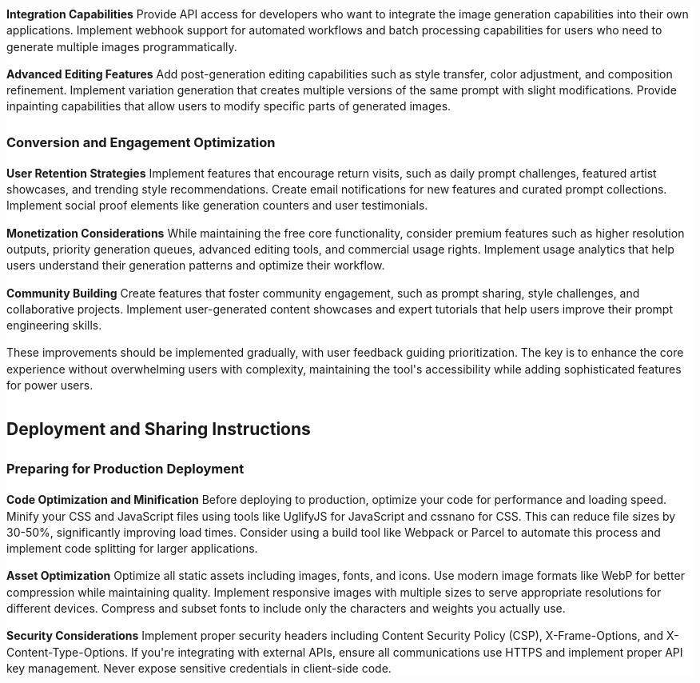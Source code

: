 **Integration Capabilities**
Provide API access for developers who want to integrate the image generation capabilities into their own applications. Implement webhook support for automated workflows and batch processing capabilities for users who need to generate multiple images programmatically.

**Advanced Editing Features**
Add post-generation editing capabilities such as style transfer, color adjustment, and composition refinement. Implement variation generation that creates multiple versions of the same prompt with slight modifications. Provide inpainting capabilities that allow users to modify specific parts of generated images.

### Conversion and Engagement Optimization

**User Retention Strategies**
Implement features that encourage return visits, such as daily prompt challenges, featured artist showcases, and trending style recommendations. Create email notifications for new features and curated prompt collections. Implement social proof elements like generation counters and user testimonials.

**Monetization Considerations**
While maintaining the free core functionality, consider premium features such as higher resolution outputs, priority generation queues, advanced editing tools, and commercial usage rights. Implement usage analytics that help users understand their generation patterns and optimize their workflow.

**Community Building**
Create features that foster community engagement, such as prompt sharing, style challenges, and collaborative projects. Implement user-generated content showcases and expert tutorials that help users improve their prompt engineering skills.

These improvements should be implemented gradually, with user feedback guiding prioritization. The key is to enhance the core experience without overwhelming users with complexity, maintaining the tool's accessibility while adding sophisticated features for power users.


## Deployment and Sharing Instructions

### Preparing for Production Deployment

**Code Optimization and Minification**
Before deploying to production, optimize your code for performance and loading speed. Minify your CSS and JavaScript files using tools like UglifyJS for JavaScript and cssnano for CSS. This can reduce file sizes by 30-50%, significantly improving load times. Consider using a build tool like Webpack or Parcel to automate this process and implement code splitting for larger applications.

**Asset Optimization**
Optimize all static assets including images, fonts, and icons. Use modern image formats like WebP for better compression while maintaining quality. Implement responsive images with multiple sizes to serve appropriate resolutions for different devices. Compress and subset fonts to include only the characters and weights you actually use.

**Security Considerations**
Implement proper security headers including Content Security Policy (CSP), X-Frame-Options, and X-Content-Type-Options. If you're integrating with external APIs, ensure all communications use HTTPS and implement proper API key management. Never expose sensitive credentials in client-side code.
